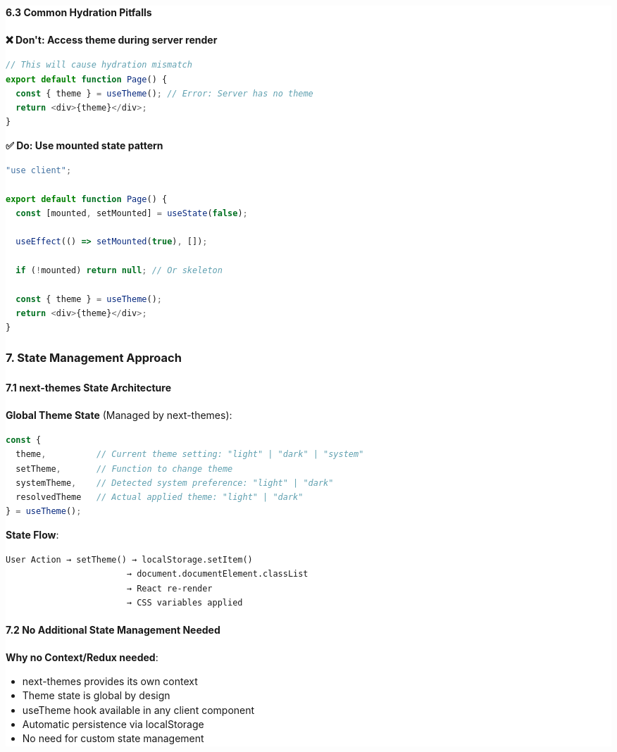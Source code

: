 
#### 6.3 Common Hydration Pitfalls

**❌ Don't: Access theme during server render**
```typescript
// This will cause hydration mismatch
export default function Page() {
  const { theme } = useTheme(); // Error: Server has no theme
  return <div>{theme}</div>;
}
```

**✅ Do: Use mounted state pattern**
```typescript
"use client";

export default function Page() {
  const [mounted, setMounted] = useState(false);

  useEffect(() => setMounted(true), []);

  if (!mounted) return null; // Or skeleton

  const { theme } = useTheme();
  return <div>{theme}</div>;
}
```

### 7. State Management Approach

#### 7.1 next-themes State Architecture

**Global Theme State** (Managed by next-themes):
```typescript
const {
  theme,          // Current theme setting: "light" | "dark" | "system"
  setTheme,       // Function to change theme
  systemTheme,    // Detected system preference: "light" | "dark"
  resolvedTheme   // Actual applied theme: "light" | "dark"
} = useTheme();
```

**State Flow**:
```
User Action → setTheme() → localStorage.setItem()
                        → document.documentElement.classList
                        → React re-render
                        → CSS variables applied
```

#### 7.2 No Additional State Management Needed

**Why no Context/Redux needed**:
- next-themes provides its own context
- Theme state is global by design
- useTheme hook available in any client component
- Automatic persistence via localStorage
- No need for custom state management

